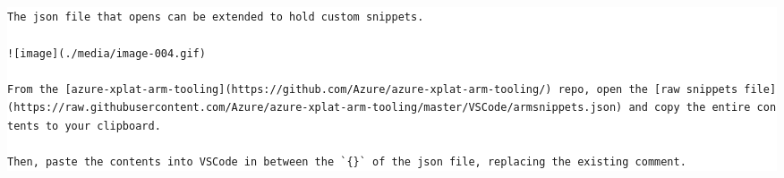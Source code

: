     The json file that opens can be extended to hold custom snippets.  
    
    ![image](./media/image-004.gif)
    
    From the [azure-xplat-arm-tooling](https://github.com/Azure/azure-xplat-arm-tooling/) repo, open the [raw snippets file](https://raw.githubusercontent.com/Azure/azure-xplat-arm-tooling/master/VSCode/armsnippets.json) and copy the entire contents to your clipboard.

    Then, paste the contents into VSCode in between the `{}` of the json file, replacing the existing comment. 

